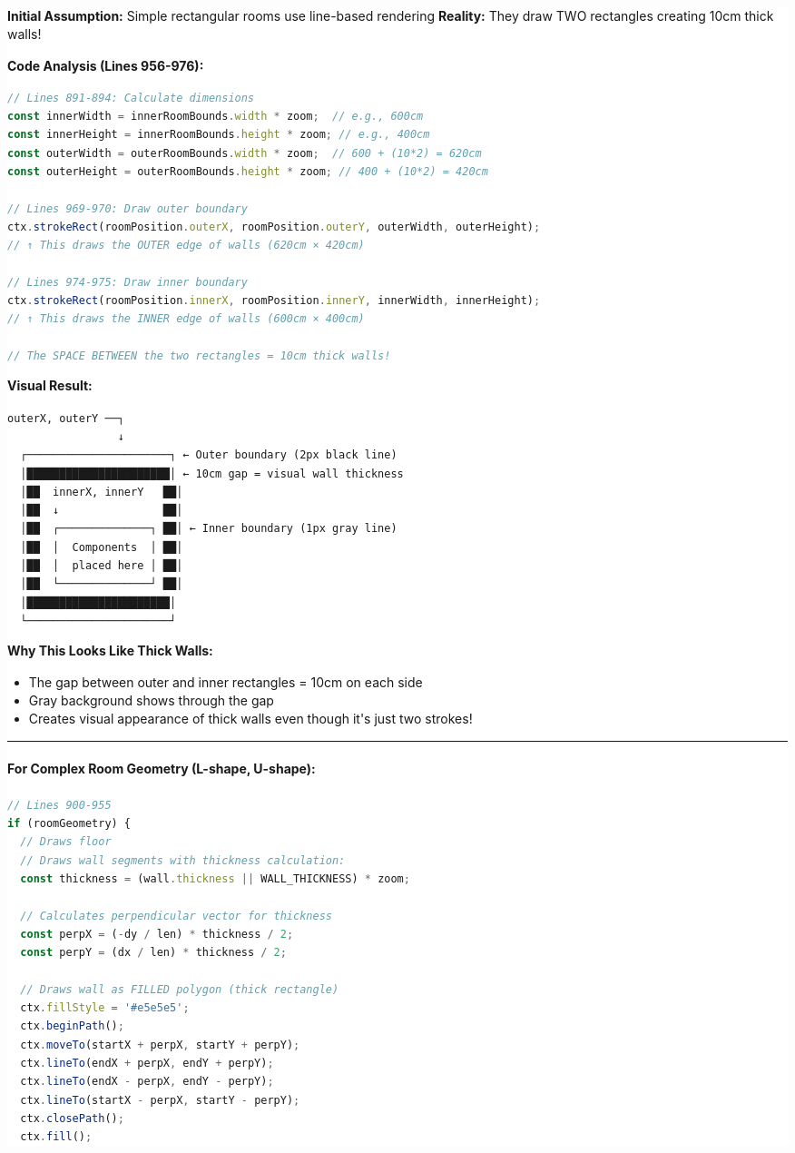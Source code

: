 **Initial Assumption:** Simple rectangular rooms use line-based rendering
**Reality:** They draw TWO rectangles creating 10cm thick walls!

**Code Analysis (Lines 956-976):**
```typescript
// Lines 891-894: Calculate dimensions
const innerWidth = innerRoomBounds.width * zoom;  // e.g., 600cm
const innerHeight = innerRoomBounds.height * zoom; // e.g., 400cm
const outerWidth = outerRoomBounds.width * zoom;  // 600 + (10*2) = 620cm
const outerHeight = outerRoomBounds.height * zoom; // 400 + (10*2) = 420cm

// Lines 969-970: Draw outer boundary
ctx.strokeRect(roomPosition.outerX, roomPosition.outerY, outerWidth, outerHeight);
// ↑ This draws the OUTER edge of walls (620cm × 420cm)

// Lines 974-975: Draw inner boundary
ctx.strokeRect(roomPosition.innerX, roomPosition.innerY, innerWidth, innerHeight);
// ↑ This draws the INNER edge of walls (600cm × 400cm)

// The SPACE BETWEEN the two rectangles = 10cm thick walls!
```

**Visual Result:**
```
outerX, outerY ──┐
                 ↓
  ┌──────────────────────┐ ← Outer boundary (2px black line)
  │██████████████████████│ ← 10cm gap = visual wall thickness
  │██  innerX, innerY   ██│
  │██  ↓                ██│
  │██  ┌──────────────┐ ██│ ← Inner boundary (1px gray line)
  │██  │  Components  │ ██│
  │██  │  placed here │ ██│
  │██  └──────────────┘ ██│
  │██████████████████████│
  └──────────────────────┘
```

**Why This Looks Like Thick Walls:**
- The gap between outer and inner rectangles = 10cm on each side
- Gray background shows through the gap
- Creates visual appearance of thick walls even though it's just two strokes!

---

#### For Complex Room Geometry (L-shape, U-shape):
```typescript
// Lines 900-955
if (roomGeometry) {
  // Draws floor
  // Draws wall segments with thickness calculation:
  const thickness = (wall.thickness || WALL_THICKNESS) * zoom;

  // Calculates perpendicular vector for thickness
  const perpX = (-dy / len) * thickness / 2;
  const perpY = (dx / len) * thickness / 2;

  // Draws wall as FILLED polygon (thick rectangle)
  ctx.fillStyle = '#e5e5e5';
  ctx.beginPath();
  ctx.moveTo(startX + perpX, startY + perpY);
  ctx.lineTo(endX + perpX, endY + perpY);
  ctx.lineTo(endX - perpX, endY - perpY);
  ctx.lineTo(startX - perpX, startY - perpY);
  ctx.closePath();
  ctx.fill();
```